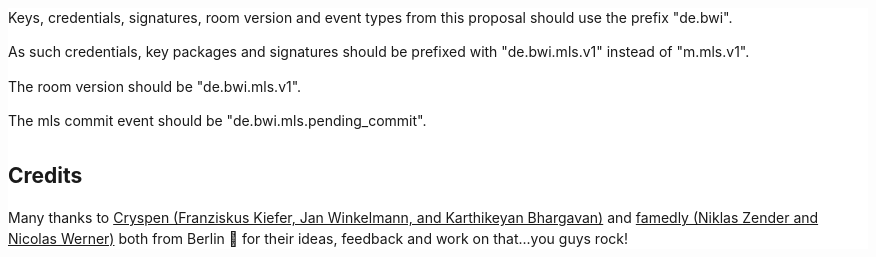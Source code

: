 Keys, credentials, signatures, room version and event types from this proposal should use the prefix
"de.bwi".

As such credentials, key packages and signatures should be prefixed with "de.bwi.mls.v1" instead of
"m.mls.v1".

The room version should be "de.bwi.mls.v1".

The mls commit event should be "de.bwi.mls.pending_commit".

## Credits

Many thanks to [Cryspen (Franziskus Kiefer, Jan Winkelmann, and Karthikeyan Bhargavan)](https://cryspen.com/)
and [famedly (Niklas Zender and Nicolas Werner)](https://www.famedly.com/) both from Berlin 🧸
for their ideas, feedback and work on that...you guys rock!

[RFC9420]: <https://datatracker.ietf.org/doc/rfc9420/>
[MSC2883]: <https://github.com/matrix-org/matrix-spec-proposals/pull/2883>
[MSC4244]: <https://github.com/matrix-org/matrix-spec-proposals/pull/4244>
[MSC4245]: <https://github.com/matrix-org/matrix-spec-proposals/pull/4245>

[invite-flow]: <./images/4256-invite-flow.png>
[pending-flow]: <./images/4256-pending-commit-flow.png>
